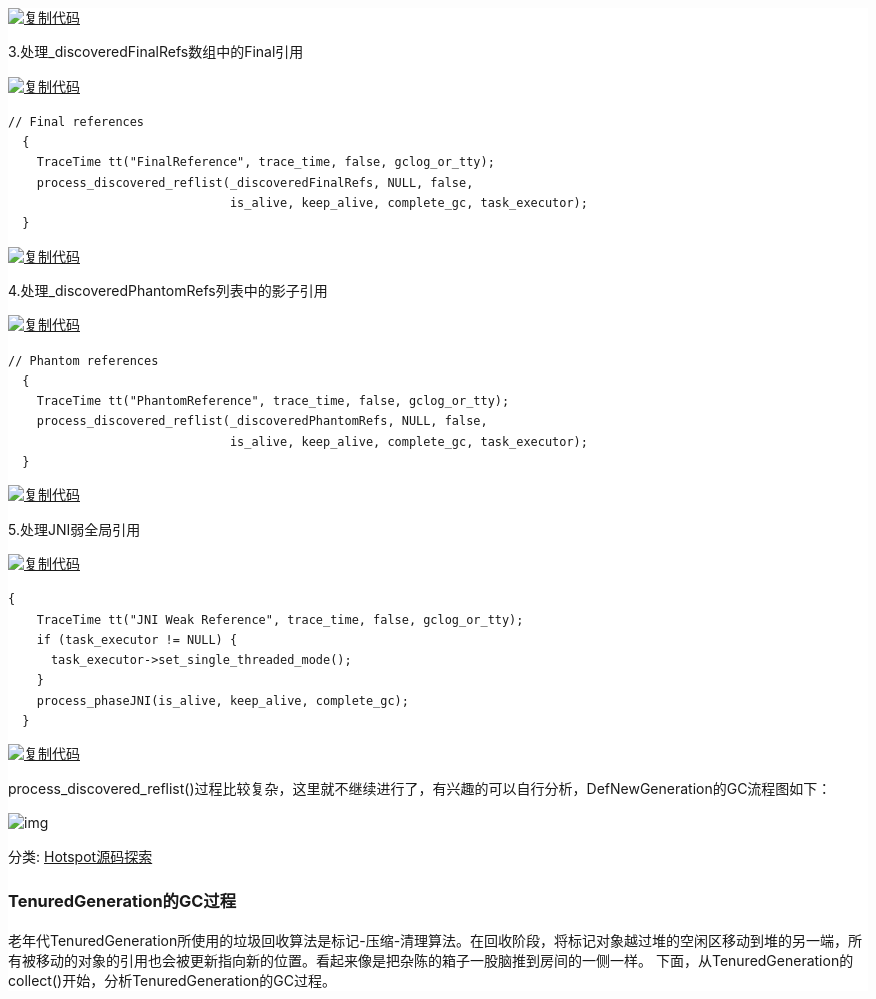 [![复制代码](https://common.cnblogs.com/images/copycode.gif)](javascript:void(0);)

3.处理_discoveredFinalRefs数组中的Final引用

[![复制代码](https://common.cnblogs.com/images/copycode.gif)](javascript:void(0);)

```
// Final references
  {
    TraceTime tt("FinalReference", trace_time, false, gclog_or_tty);
    process_discovered_reflist(_discoveredFinalRefs, NULL, false,
                               is_alive, keep_alive, complete_gc, task_executor);
  }
```

[![复制代码](https://common.cnblogs.com/images/copycode.gif)](javascript:void(0);)

4.处理_discoveredPhantomRefs列表中的影子引用

[![复制代码](https://common.cnblogs.com/images/copycode.gif)](javascript:void(0);)

```
// Phantom references
  {
    TraceTime tt("PhantomReference", trace_time, false, gclog_or_tty);
    process_discovered_reflist(_discoveredPhantomRefs, NULL, false,
                               is_alive, keep_alive, complete_gc, task_executor);
  }
```

[![复制代码](https://common.cnblogs.com/images/copycode.gif)](javascript:void(0);)

5.处理JNI弱全局引用

[![复制代码](https://common.cnblogs.com/images/copycode.gif)](javascript:void(0);)

```
{
    TraceTime tt("JNI Weak Reference", trace_time, false, gclog_or_tty);
    if (task_executor != NULL) {
      task_executor->set_single_threaded_mode();
    }
    process_phaseJNI(is_alive, keep_alive, complete_gc);
  }
```

[![复制代码](https://common.cnblogs.com/images/copycode.gif)](javascript:void(0);)

process_discovered_reflist()过程比较复杂，这里就不继续进行了，有兴趣的可以自行分析，DefNewGeneration的GC流程图如下：

![img](https://images2015.cnblogs.com/blog/821477/201510/821477-20151014170020335-1296968176.png)

分类: [Hotspot源码探索](https://www.cnblogs.com/iceAeterNa/category/743704.html)

### TenuredGeneration的GC过程

老年代TenuredGeneration所使用的垃圾回收算法是标记-压缩-清理算法。在回收阶段，将标记对象越过堆的空闲区移动到堆的另一端，所有被移动的对象的引用也会被更新指向新的位置。看起来像是把杂陈的箱子一股脑推到房间的一侧一样。 下面，从TenuredGeneration的collect()开始，分析TenuredGeneration的GC过程。
